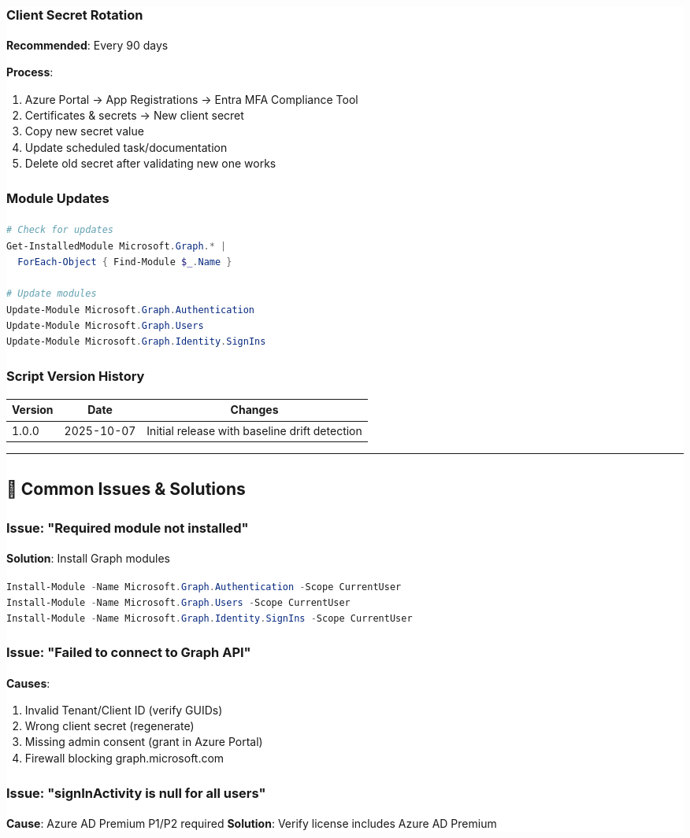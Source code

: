 ### **Client Secret Rotation**
**Recommended**: Every 90 days

**Process**:
1. Azure Portal → App Registrations → Entra MFA Compliance Tool
2. Certificates & secrets → New client secret
3. Copy new secret value
4. Update scheduled task/documentation
5. Delete old secret after validating new one works

### **Module Updates**
```powershell
# Check for updates
Get-InstalledModule Microsoft.Graph.* |
  ForEach-Object { Find-Module $_.Name }

# Update modules
Update-Module Microsoft.Graph.Authentication
Update-Module Microsoft.Graph.Users
Update-Module Microsoft.Graph.Identity.SignIns
```

### **Script Version History**

| Version | Date | Changes |
|---------|------|---------|
| 1.0.0 | 2025-10-07 | Initial release with baseline drift detection |

---

## 🐛 Common Issues & Solutions

### **Issue: "Required module not installed"**
**Solution**: Install Graph modules
```powershell
Install-Module -Name Microsoft.Graph.Authentication -Scope CurrentUser
Install-Module -Name Microsoft.Graph.Users -Scope CurrentUser
Install-Module -Name Microsoft.Graph.Identity.SignIns -Scope CurrentUser
```

### **Issue: "Failed to connect to Graph API"**
**Causes**:
1. Invalid Tenant/Client ID (verify GUIDs)
2. Wrong client secret (regenerate)
3. Missing admin consent (grant in Azure Portal)
4. Firewall blocking graph.microsoft.com

### **Issue: "signInActivity is null for all users"**
**Cause**: Azure AD Premium P1/P2 required
**Solution**: Verify license includes Azure AD Premium
